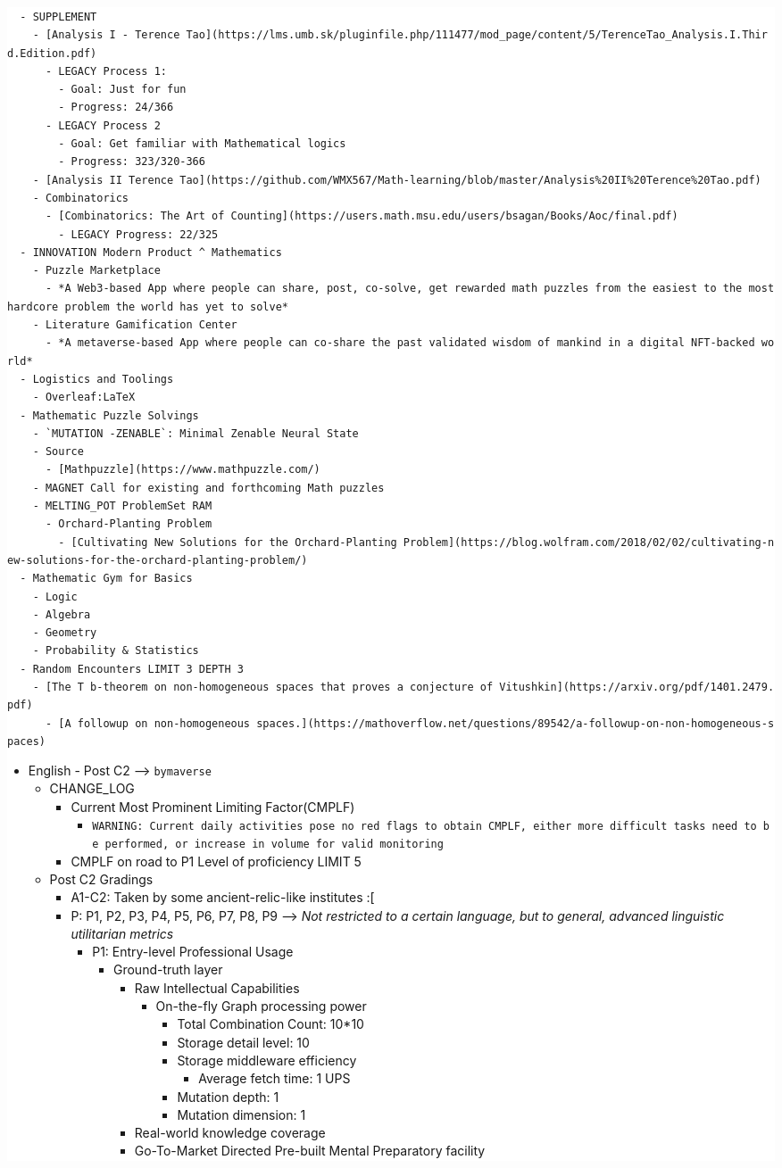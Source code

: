       - SUPPLEMENT
        - [Analysis I - Terence Tao](https://lms.umb.sk/pluginfile.php/111477/mod_page/content/5/TerenceTao_Analysis.I.Third.Edition.pdf)
          - LEGACY Process 1:
            - Goal: Just for fun
            - Progress: 24/366
          - LEGACY Process 2
            - Goal: Get familiar with Mathematical logics
            - Progress: 323/320-366
        - [Analysis II Terence Tao](https://github.com/WMX567/Math-learning/blob/master/Analysis%20II%20Terence%20Tao.pdf)
        - Combinatorics
          - [Combinatorics: The Art of Counting](https://users.math.msu.edu/users/bsagan/Books/Aoc/final.pdf)
            - LEGACY Progress: 22/325
      - INNOVATION Modern Product ^ Mathematics
        - Puzzle Marketplace
          - *A Web3-based App where people can share, post, co-solve, get rewarded math puzzles from the easiest to the most hardcore problem the world has yet to solve*
        - Literature Gamification Center
          - *A metaverse-based App where people can co-share the past validated wisdom of mankind in a digital NFT-backed world*
      - Logistics and Toolings
        - Overleaf:LaTeX
      - Mathematic Puzzle Solvings
        - `MUTATION -ZENABLE`: Minimal Zenable Neural State
        - Source
          - [Mathpuzzle](https://www.mathpuzzle.com/)
        - MAGNET Call for existing and forthcoming Math puzzles
        - MELTING_POT ProblemSet RAM
          - Orchard-Planting Problem
            - [Cultivating New Solutions for the Orchard-Planting Problem](https://blog.wolfram.com/2018/02/02/cultivating-new-solutions-for-the-orchard-planting-problem/)
      - Mathematic Gym for Basics
        - Logic
        - Algebra
        - Geometry
        - Probability & Statistics
      - Random Encounters LIMIT 3 DEPTH 3
        - [The T b-theorem on non-homogeneous spaces that proves a conjecture of Vitushkin](https://arxiv.org/pdf/1401.2479.pdf)
          - [A followup on non-homogeneous spaces.](https://mathoverflow.net/questions/89542/a-followup-on-non-homogeneous-spaces)
- English - Post C2 --> `bymaverse`
  - CHANGE_LOG
    - Current Most Prominent Limiting Factor(CMPLF)
      - `WARNING: Current daily activities pose no red flags to obtain CMPLF, either more difficult tasks need to be performed, or increase in volume for valid monitoring`
    - CMPLF on road to P1 Level of proficiency LIMIT 5
  - Post C2 Gradings
    - A1-C2: Taken by some ancient-relic-like institutes :\[
    - P: P1, P2, P3, P4, P5, P6, P7, P8, P9 --> *Not restricted to a certain language, but to general, advanced linguistic utilitarian metrics*
      - P1: Entry-level Professional Usage
        - Ground-truth layer
          - Raw Intellectual Capabilities
            - On-the-fly Graph processing power
              - Total Combination Count: 10*10
              - Storage detail level: 10
              - Storage middleware efficiency
                - Average fetch time: 1 UPS
              - Mutation depth: 1
              - Mutation dimension: 1
          - Real-world knowledge coverage
          - Go-To-Market Directed Pre-built Mental Preparatory facility